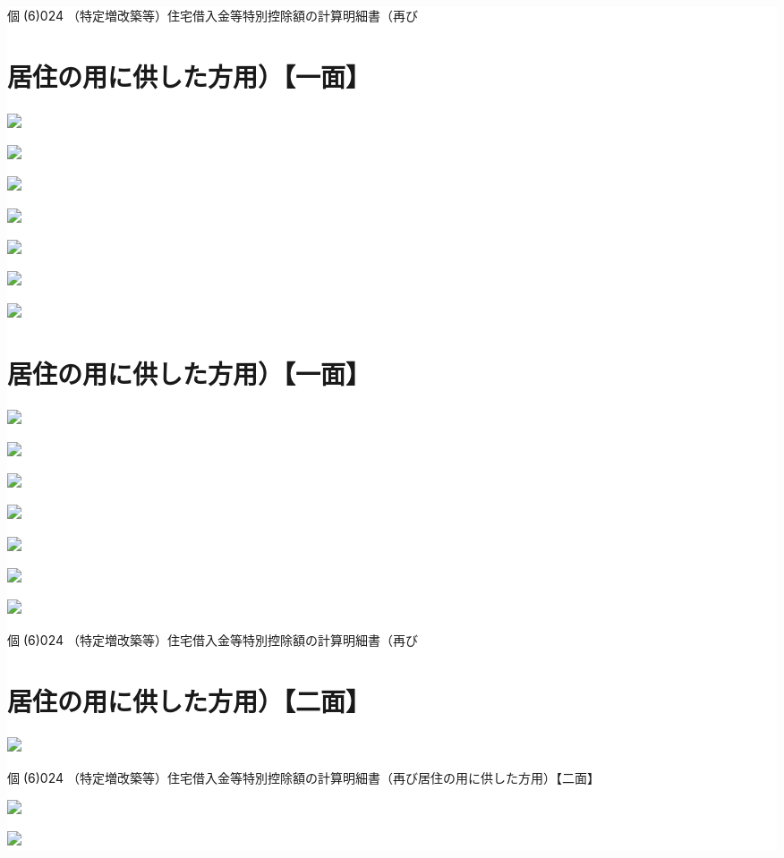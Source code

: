 個 $(6)024$ （特定増改築等）住宅借入金等特別控除額の計算明細書（再び

# 居住の用に供した方用）【一面】

![](https://www.nta.go.jp/tmp/bd2f88bc-61bb-4fbd-aa62-6eb022390fce/images/64f12b5e58e23cc3cf39a4e52fee2c64492226044c48c56388a1dd74e204ddf1.jpg)

![](https://www.nta.go.jp/tmp/bd2f88bc-61bb-4fbd-aa62-6eb022390fce/images/b51d0fb0c33e7efcaff1db0ea8166a7f111f4b48ff124a6ca101045f4e24dad5.jpg)

![](https://www.nta.go.jp/tmp/bd2f88bc-61bb-4fbd-aa62-6eb022390fce/images/573f7844184556082981a58694342f9c6e8faf601356598daef9b17881e3d096.jpg)

![](https://www.nta.go.jp/tmp/bd2f88bc-61bb-4fbd-aa62-6eb022390fce/images/de3ac3f93c05493c53f8efc4fcf34ea536d6dd18fa8464b40d2c13c685bfb31e.jpg)

![](https://www.nta.go.jp/tmp/bd2f88bc-61bb-4fbd-aa62-6eb022390fce/images/7246a002a8773e69d557a30b421fa8b50230bd4a620ca31adfd97ff0bccbfdb9.jpg)

![](https://www.nta.go.jp/tmp/bd2f88bc-61bb-4fbd-aa62-6eb022390fce/images/bfb00da276f0be578d3f993d3a6938ef15711149f0e7fe3ea25e4e43310cd478.jpg)

![](https://www.nta.go.jp/tmp/bd2f88bc-61bb-4fbd-aa62-6eb022390fce/images/4591fa2fbda439cf69206e05f3e6f9bc4f9ca0da3342e40d79ece08e911db3cb.jpg)

# 居住の用に供した方用）【一面】

![](https://www.nta.go.jp/tmp/bd2f88bc-61bb-4fbd-aa62-6eb022390fce/images/7d8bf9847f83b52e0ff7c344f5970f5f79065e02dd791356603c1b9c1b555808.jpg)

![](https://www.nta.go.jp/tmp/bd2f88bc-61bb-4fbd-aa62-6eb022390fce/images/f46e8cf6598ccaf53dbbf655a5435c8de8610ca1ebc4b7193fd0977b90b60847.jpg)

![](https://www.nta.go.jp/tmp/bd2f88bc-61bb-4fbd-aa62-6eb022390fce/images/2a7bed0b75b364b20f98198ceae659ea0130a673a90a649778a7d1d71bdd11a3.jpg)

![](https://www.nta.go.jp/tmp/bd2f88bc-61bb-4fbd-aa62-6eb022390fce/images/c59edf987e53743e058420e1e61af66c9a0fcaeb2d29c519bd1306da647ad16d.jpg)

![](https://www.nta.go.jp/tmp/bd2f88bc-61bb-4fbd-aa62-6eb022390fce/images/1b31b021f57ed2f1a3e774c701af4e1085864900622715385e99952267073894.jpg)

![](https://www.nta.go.jp/tmp/bd2f88bc-61bb-4fbd-aa62-6eb022390fce/images/8052f3bd7b66dca61f732064adbe262c13921801c4eea145f6075df95b3881aa.jpg)

![](https://www.nta.go.jp/tmp/bd2f88bc-61bb-4fbd-aa62-6eb022390fce/images/943af2d52eafcfd4cca9d78404942cb28cd2294eb1dfde81afb27db368c0c78e.jpg)

個 $(6)024$ （特定増改築等）住宅借入金等特別控除額の計算明細書（再び

# 居住の用に供した方用）【二面】

![](https://www.nta.go.jp/tmp/bd2f88bc-61bb-4fbd-aa62-6eb022390fce/images/17b35c05312a235b90fde4d94905c1772249a4ac8de860ba57c2bb40b8cbd8bd.jpg)

個 $(6)024$ （特定増改築等）住宅借入金等特別控除額の計算明細書（再び居住の用に供した方用）【二面】

![](https://www.nta.go.jp/tmp/bd2f88bc-61bb-4fbd-aa62-6eb022390fce/images/433aa50378e4ac768b42df10230bc3d61d8fac54fc30797a50889939f444fdb1.jpg)

![](https://www.nta.go.jp/tmp/bd2f88bc-61bb-4fbd-aa62-6eb022390fce/images/e5ae55dbb40af9831e5bb9d55574549d0e2b700f6a3a3f9b651a1bd75982aedc.jpg)
